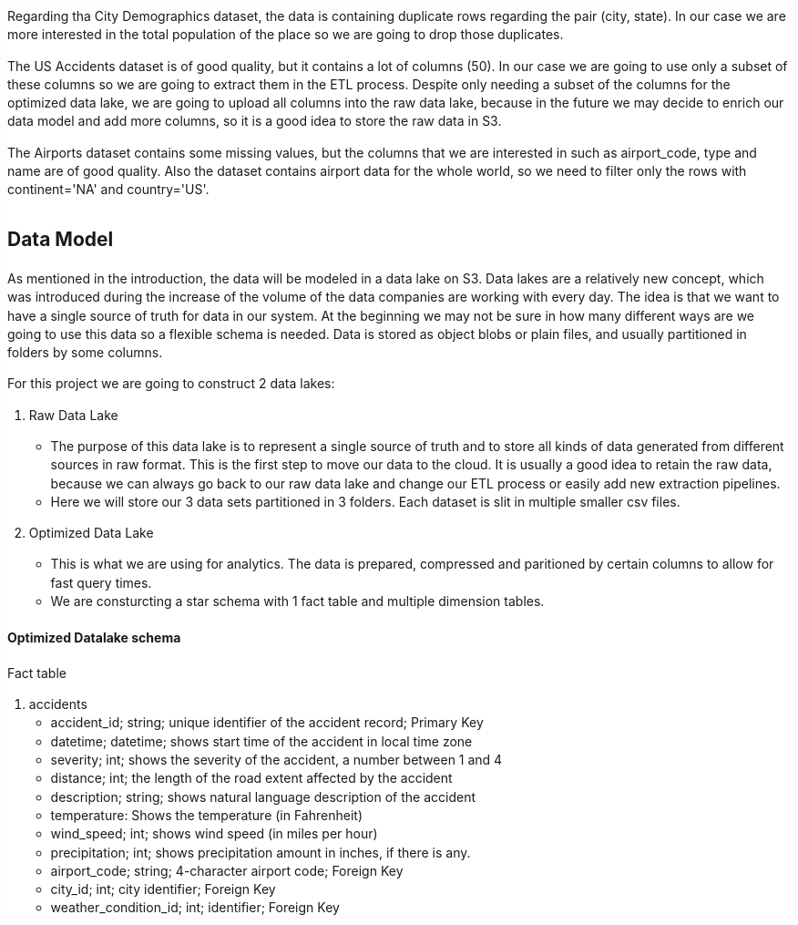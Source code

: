 Regarding tha City Demographics dataset, the data is containing duplicate rows regarding the pair (city, state). In our
case we are more interested in the total population of the place so we are going to drop those duplicates.

The US Accidents dataset is of good quality, but it contains a lot of columns (50). In our case we are going to use only a
subset of these columns so we are going to extract them in the ETL process.
Despite only needing a subset of the columns for the optimized data lake, we are going to upload all columns into the raw data lake,
because in the future we may decide to enrich our data model and add more columns, so it is a good idea to store the raw data in S3.

The Airports dataset contains some missing values, but the columns that we are interested in such as airport_code, type and name are
of good quality. Also the dataset contains airport data for the whole world, so we need to filter only the rows with continent='NA'
and country='US'.

## Data Model
As mentioned in the introduction, the data will be modeled in a data lake on S3.
Data lakes are a relatively new concept, which was introduced during the increase of the volume of the data companies 
are working with every day. The idea is that we want to have a single source of truth for data in our system. At the 
beginning we may not be sure in how many different ways are we going to use this data so a flexible schema is needed.
Data is stored as object blobs or plain files, and usually partitioned in folders by some columns.

For this project we are going to construct 2 data lakes:
1. Raw Data Lake
    - The purpose of this data lake is to represent a single source of truth and to store all kinds of data generated 
    from different sources in raw format. This is the first step to move our data to the cloud. It is usually a good 
    idea to retain the raw data, because we can always go back to our raw data lake and change our ETL process or easily
    add new extraction pipelines.
    - Here we will store our 3 data sets partitioned in 3 folders. Each dataset is slit in multiple smaller csv files. 

2. Optimized Data Lake
    - This is what we are using for analytics. The data is prepared, compressed and paritioned by certain  columns to 
    allow for fast query times.
    - We are consturcting a star schema with 1 fact table and multiple dimension tables.

#### Optimized Datalake schema
Fact table
1. accidents
    - accident_id; string; unique identifier of the accident record; Primary Key
    - datetime; datetime; shows start time of the accident in local time zone
    - severity; int; shows the severity of the accident, a number between 1 and 4
    - distance; int; the length of the road extent affected by the accident
    - description; string; shows natural language description of the accident
    - temperature: Shows the temperature (in Fahrenheit)
    - wind_speed; int; shows wind speed (in miles per hour)
    - precipitation; int; shows precipitation amount in inches, if there is any.
    - airport_code; string; 4-character airport code; Foreign Key
    - city_id; int; city identifier; Foreign Key
    - weather_condition_id; int; identifier; Foreign Key
    